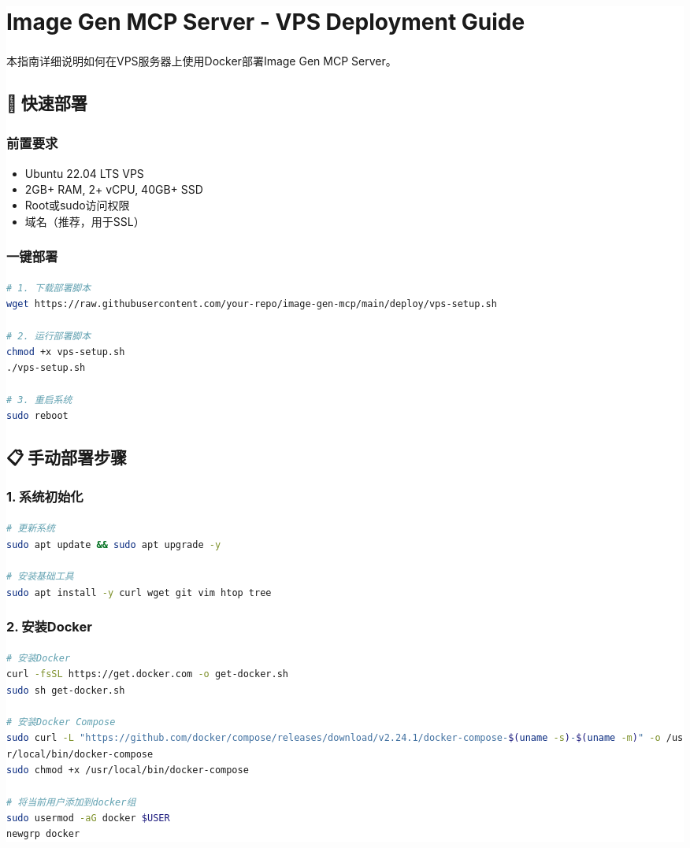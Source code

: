 # Image Gen MCP Server - VPS Deployment Guide

本指南详细说明如何在VPS服务器上使用Docker部署Image Gen MCP Server。

## 🚀 快速部署

### 前置要求

- Ubuntu 22.04 LTS VPS
- 2GB+ RAM, 2+ vCPU, 40GB+ SSD
- Root或sudo访问权限
- 域名（推荐，用于SSL）

### 一键部署

```bash
# 1. 下载部署脚本
wget https://raw.githubusercontent.com/your-repo/image-gen-mcp/main/deploy/vps-setup.sh

# 2. 运行部署脚本
chmod +x vps-setup.sh
./vps-setup.sh

# 3. 重启系统
sudo reboot
```

## 📋 手动部署步骤

### 1. 系统初始化

```bash
# 更新系统
sudo apt update && sudo apt upgrade -y

# 安装基础工具
sudo apt install -y curl wget git vim htop tree
```

### 2. 安装Docker

```bash
# 安装Docker
curl -fsSL https://get.docker.com -o get-docker.sh
sudo sh get-docker.sh

# 安装Docker Compose
sudo curl -L "https://github.com/docker/compose/releases/download/v2.24.1/docker-compose-$(uname -s)-$(uname -m)" -o /usr/local/bin/docker-compose
sudo chmod +x /usr/local/bin/docker-compose

# 将当前用户添加到docker组
sudo usermod -aG docker $USER
newgrp docker
```
